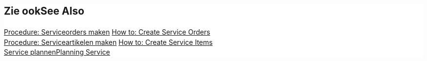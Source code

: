 ## <a name="see-also"></a><span data-ttu-id="87ef5-198">Zie ook</span><span class="sxs-lookup"><span data-stu-id="87ef5-198">See Also</span></span>  
<span data-ttu-id="87ef5-199">[Procedure: Serviceorders maken](service-how-to-create-service-orders.md) </span><span class="sxs-lookup"><span data-stu-id="87ef5-199">[How to: Create Service Orders](service-how-to-create-service-orders.md) </span></span>  
<span data-ttu-id="87ef5-200">[Procedure: Serviceartikelen maken](service-how-to-create-service-items.md) </span><span class="sxs-lookup"><span data-stu-id="87ef5-200">[How to: Create Service Items](service-how-to-create-service-items.md) </span></span>  
[<span data-ttu-id="87ef5-201">Service plannen</span><span class="sxs-lookup"><span data-stu-id="87ef5-201">Planning Service</span></span>](service-plan-service.md)  


